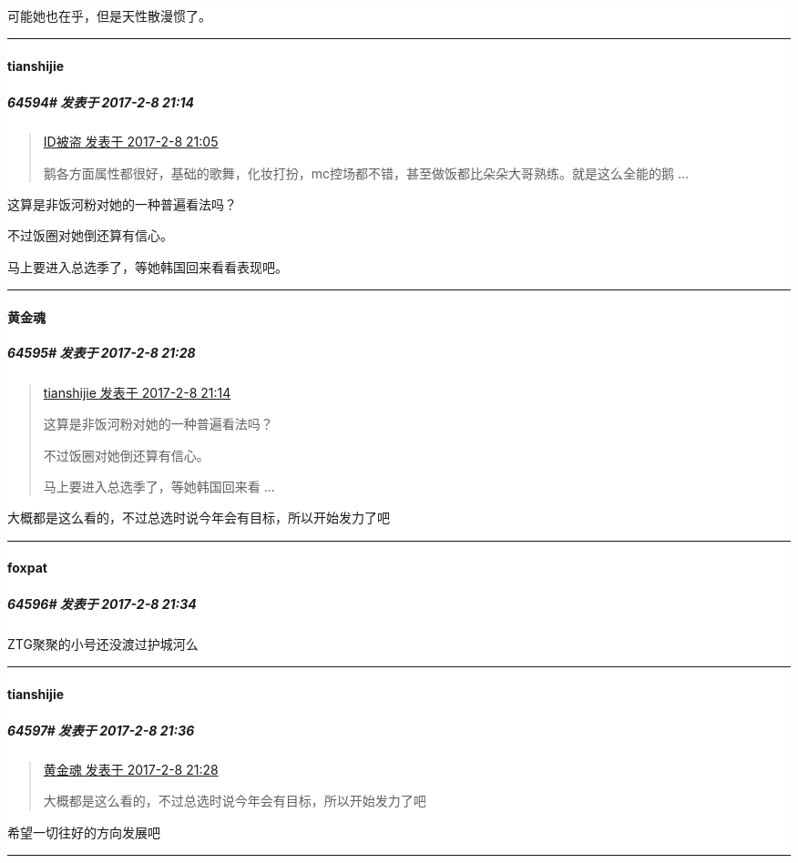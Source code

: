 可能她也在乎，但是天性散漫惯了。


*****

####  tianshijie  
##### 64594#       发表于 2017-2-8 21:14


<blockquote><a href="httphttps://bbs.saraba1st.com/2b/forum.php?mod=redirect&amp;goto=findpost&amp;pid=35152392&amp;ptid=1105387" target="_blank">ID被盗 发表于 2017-2-8 21:05</a>

鹅各方面属性都很好，基础的歌舞，化妆打扮，mc控场都不错，甚至做饭都比朵朵大哥熟练。就是这么全能的鹅 ...</blockquote>
这算是非饭河粉对她的一种普遍看法吗？

不过饭圈对她倒还算有信心。

马上要进入总选季了，等她韩国回来看看表现吧。


*****

####  黄金魂  
##### 64595#       发表于 2017-2-8 21:28


<blockquote><a href="httphttps://bbs.saraba1st.com/2b/forum.php?mod=redirect&amp;goto=findpost&amp;pid=35152461&amp;ptid=1105387" target="_blank">tianshijie 发表于 2017-2-8 21:14</a>

这算是非饭河粉对她的一种普遍看法吗？

不过饭圈对她倒还算有信心。

马上要进入总选季了，等她韩国回来看 ...</blockquote>
大概都是这么看的，不过总选时说今年会有目标，所以开始发力了吧


*****

####  foxpat  
##### 64596#       发表于 2017-2-8 21:34


ZTG聚聚的小号还没渡过护城河么


*****

####  tianshijie  
##### 64597#       发表于 2017-2-8 21:36


<blockquote><a href="httphttps://bbs.saraba1st.com/2b/forum.php?mod=redirect&amp;goto=findpost&amp;pid=35152596&amp;ptid=1105387" target="_blank">黄金魂 发表于 2017-2-8 21:28</a>

大概都是这么看的，不过总选时说今年会有目标，所以开始发力了吧</blockquote>
希望一切往好的方向发展吧


*****
